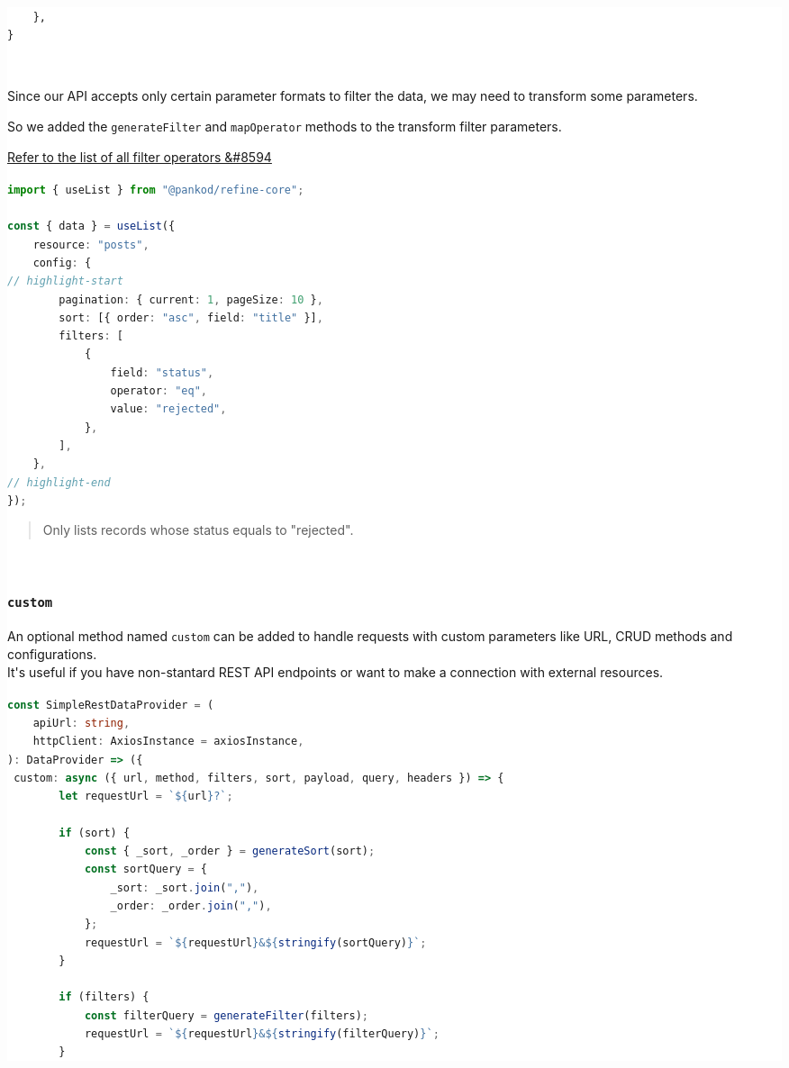 ```tsx title="dataProvider.ts"
    },
}
```

<br />

Since our API accepts only certain parameter formats to filter the data, we may need to transform some parameters.

So we added the `generateFilter` and `mapOperator` methods to the transform filter parameters.

[Refer to the list of all filter operators &#8594](/core/interfaces.md#crudoperators)

```ts
import { useList } from "@pankod/refine-core";

const { data } = useList({
    resource: "posts",
    config: {
// highlight-start
        pagination: { current: 1, pageSize: 10 },
        sort: [{ order: "asc", field: "title" }],
        filters: [
            {
                field: "status",
                operator: "eq",
                value: "rejected",
            },
        ],
    },
// highlight-end
});
```

> Only lists records whose status equals to "rejected".

<br />

### `custom`

An optional method named `custom` can be added to handle requests with custom parameters like URL, CRUD methods and configurations.  
It's useful if you have non-stantard REST API endpoints or want to make a connection with external resources.

```ts title="dataProvider.ts"
const SimpleRestDataProvider = (
    apiUrl: string,
    httpClient: AxiosInstance = axiosInstance,
): DataProvider => ({
 custom: async ({ url, method, filters, sort, payload, query, headers }) => {
        let requestUrl = `${url}?`;

        if (sort) {
            const { _sort, _order } = generateSort(sort);
            const sortQuery = {
                _sort: _sort.join(","),
                _order: _order.join(","),
            };
            requestUrl = `${requestUrl}&${stringify(sortQuery)}`;
        }

        if (filters) {
            const filterQuery = generateFilter(filters);
            requestUrl = `${requestUrl}&${stringify(filterQuery)}`;
        }

```

[BaseKey]: /core/interfaces.md#basekey